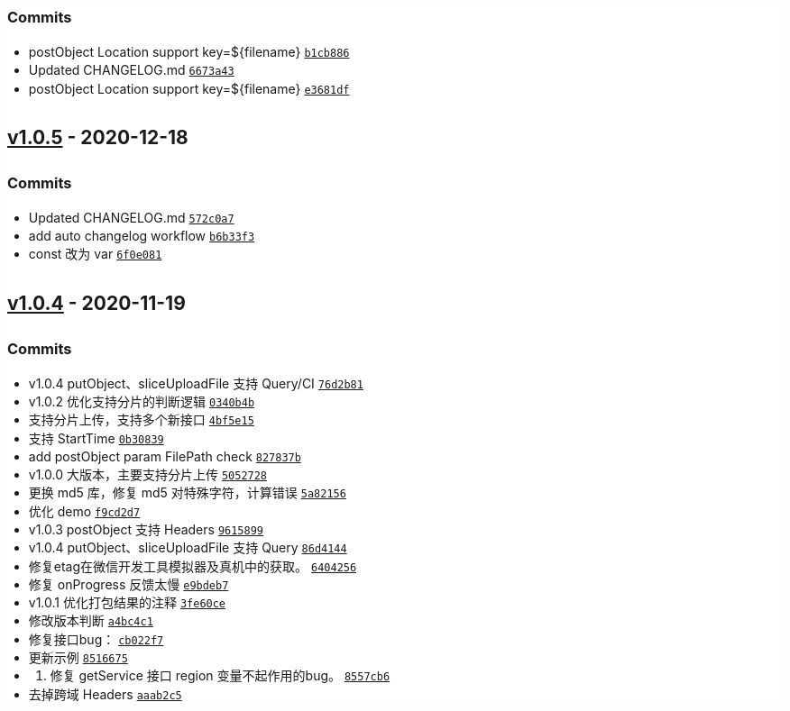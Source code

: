 ### Commits

- postObject Location support key=${filename} [`b1cb886`](https://github.com/tencentyun/cos-wx-sdk-v5/commit/b1cb88694e885950ab3ea1bb97d3d64c54a2abb9)
- Updated CHANGELOG.md [`6673a43`](https://github.com/tencentyun/cos-wx-sdk-v5/commit/6673a4316b9f7ba86524c986021f497430ef65fe)
- postObject Location support key=${filename} [`e3681df`](https://github.com/tencentyun/cos-wx-sdk-v5/commit/e3681df6ff552e033ede7026eb4608a8a5d69412)

## [v1.0.5](https://github.com/tencentyun/cos-wx-sdk-v5/compare/v1.0.4...v1.0.5) - 2020-12-18

### Commits

- Updated CHANGELOG.md [`572c0a7`](https://github.com/tencentyun/cos-wx-sdk-v5/commit/572c0a71752a234aa3f46403e1c8a557982aaed4)
- add auto changelog workflow [`b6b33f3`](https://github.com/tencentyun/cos-wx-sdk-v5/commit/b6b33f35a4cc12c5126d5be116f35023f0155a0a)
- const 改为 var [`6f0e081`](https://github.com/tencentyun/cos-wx-sdk-v5/commit/6f0e0813edc514e78262812b9779d594410b8207)

## [v1.0.4](https://github.com/tencentyun/cos-wx-sdk-v5/compare/v0.7.2...v1.0.4) - 2020-11-19

### Commits

- v1.0.4 putObject、sliceUploadFile 支持 Query/CI [`76d2b81`](https://github.com/tencentyun/cos-wx-sdk-v5/commit/76d2b81cb32757a063544f2abb5fdfea4b8aa734)
- v1.0.2 优化支持分片的判断逻辑 [`0340b4b`](https://github.com/tencentyun/cos-wx-sdk-v5/commit/0340b4b4f2085375a7b6dae03a3cc8bc0e286d43)
- 支持分片上传，支持多个新接口 [`4bf5e15`](https://github.com/tencentyun/cos-wx-sdk-v5/commit/4bf5e15eb75a461dfbff06a5842919c2edf5373b)
- 支持 StartTime [`0b30839`](https://github.com/tencentyun/cos-wx-sdk-v5/commit/0b30839b35ec58b6310d4469567adeefe974a60e)
- add postObject param FilePath check [`827837b`](https://github.com/tencentyun/cos-wx-sdk-v5/commit/827837b1695bce6c73b3992f2a789216a2e1b667)
- v1.0.0 大版本，主要支持分片上传 [`5052728`](https://github.com/tencentyun/cos-wx-sdk-v5/commit/5052728cba42bc4cc5ee7d24dfea16f3d5200042)
- 更换 md5 库，修复 md5 对特殊字符，计算错误 [`5a82156`](https://github.com/tencentyun/cos-wx-sdk-v5/commit/5a8215690c2aca639940582ef79b0adc72287f95)
- 优化 demo [`f9cd2d7`](https://github.com/tencentyun/cos-wx-sdk-v5/commit/f9cd2d7c21efd0b9848476790dcb0ae44d2a826a)
- v1.0.3 postObject 支持 Headers [`9615899`](https://github.com/tencentyun/cos-wx-sdk-v5/commit/961589969bb29bcaf384066db7ac412017932065)
- v1.0.4 putObject、sliceUploadFile 支持 Query [`86d4144`](https://github.com/tencentyun/cos-wx-sdk-v5/commit/86d4144eb54de34e0b774c97784d3807336d5af0)
- 修复etag在微信开发工具模拟器及真机中的获取。 [`6404256`](https://github.com/tencentyun/cos-wx-sdk-v5/commit/640425644c330a3557ef51dee2042ee9bbe554b4)
- 修复 onProgress 反馈太慢 [`e9bdeb7`](https://github.com/tencentyun/cos-wx-sdk-v5/commit/e9bdeb78dbe2cd694953b3846f98f1caf86a4f35)
- v1.0.1 优化打包结果的注释 [`3fe60ce`](https://github.com/tencentyun/cos-wx-sdk-v5/commit/3fe60ce22cda0fa0b9ce097a27401027a33c5fb9)
- 修改版本判断 [`a4bc4c1`](https://github.com/tencentyun/cos-wx-sdk-v5/commit/a4bc4c1521a2a11f40c4a12880309d4fb0045efa)
- 修复接口bug： [`cb022f7`](https://github.com/tencentyun/cos-wx-sdk-v5/commit/cb022f7213046f06d994f7ac7f4445b206fe6148)
- 更新示例 [`8516675`](https://github.com/tencentyun/cos-wx-sdk-v5/commit/851667587953de86ca911e1f58a4e07b45359395)
- 1. 修复 getService 接口 region 变量不起作用的bug。 [`8557cb6`](https://github.com/tencentyun/cos-wx-sdk-v5/commit/8557cb62c5584d7edbbd8055a10fe50c61ceabdc)
- 去掉跨域 Headers [`aaab2c5`](https://github.com/tencentyun/cos-wx-sdk-v5/commit/aaab2c50b1ec7055191c7c7d061575cf85c32bfd)